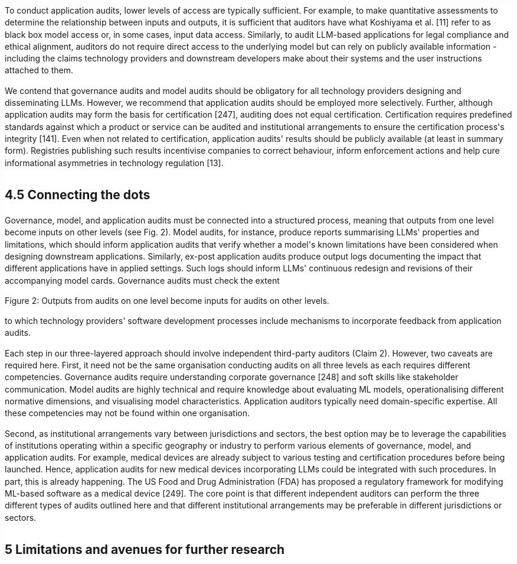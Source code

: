 To conduct application audits, lower levels of access are typically sufficient. For example, to make quantitative assessments to determine the relationship between inputs and outputs, it is sufficient that auditors have what Koshiyama et al. [11] refer to as black box model access or, in some cases, input data access. Similarly, to audit LLM-based applications for legal compliance and ethical alignment, auditors do not require direct access to the underlying model but can rely on publicly available information - including the claims technology providers and downstream developers make about their systems and the user instructions attached to them.

We contend that governance audits and model audits should be obligatory for all technology providers designing and disseminating LLMs. However, we recommend that application audits should be employed more selectively. Further, although application audits may form the basis for certification [247], auditing does not equal certification. Certification requires predefined standards against which a product or service can be audited and institutional arrangements to ensure the certification process's integrity [141]. Even when not related to certification, application audits' results should be publicly available (at least in summary form). Registries publishing such results incentivise companies to correct behaviour, inform enforcement actions and help cure informational asymmetries in technology regulation [13].

## 4.5 Connecting the dots

Governance, model, and application audits must be connected into a structured process, meaning that outputs from one level become inputs on other levels (see Fig. 2). Model audits, for instance, produce reports summarising LLMs' properties and limitations, which should inform application audits that verify whether a model's known limitations have been considered when designing downstream applications. Similarly, ex-post application audits produce output logs documenting the impact that different applications have in applied settings. Such logs should inform LLMs' continuous redesign and revisions of their accompanying model cards. Governance audits must check the extent

Figure 2: Outputs from audits on one level become inputs for audits on other levels.



to which technology providers' software development processes include mechanisms to incorporate feedback from application audits.

Each step in our three-layered approach should involve independent third-party auditors (Claim 2). However, two caveats are required here. First, it need not be the same organisation conducting audits on all three levels as each requires different competencies. Governance audits require understanding corporate governance [248] and soft skills like stakeholder communication. Model audits are highly technical and require knowledge about evaluating ML models, operationalising different normative dimensions, and visualising model characteristics. Application auditors typically need domain-specific expertise. All these competencies may not be found within one organisation.

Second, as institutional arrangements vary between jurisdictions and sectors, the best option may be to leverage the capabilities of institutions operating within a specific geography or industry to perform various elements of governance, model, and application audits. For example, medical devices are already subject to various testing and certification procedures before being launched. Hence, application audits for new medical devices incorporating LLMs could be integrated with such procedures. In part, this is already happening. The US Food and Drug Administration (FDA) has proposed a regulatory framework for modifying ML-based software as a medical device [249]. The core point is that different independent auditors can perform the three different types of audits outlined here and that different institutional arrangements may be preferable in different jurisdictions or sectors.

## 5 Limitations and avenues for further research
